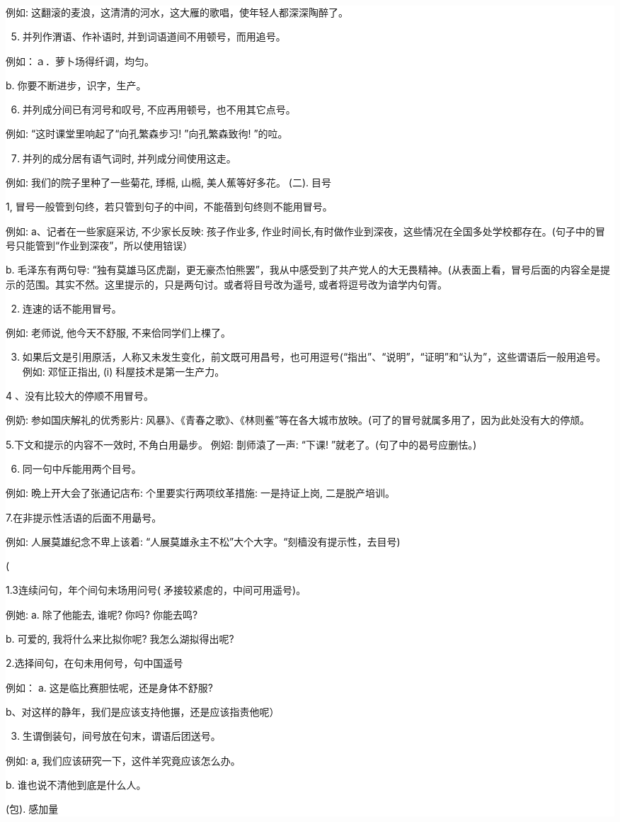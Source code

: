 例如: 这翻滚的麦浪，这清清的河水，这大雁的歌唱，使年轻人都深深陶醉了。

5. 并列作渭语、作补语时, 并到词语道间不用顿号，而用追号。

例如：ａ．萝卜场得纤调，均匀。

b. 你要不断进步，识字，生产。

6. 并列成分间已有河号和叹号, 不应再用顿号，也不用其它点号。

例如: “这时课堂里响起了“向孔繁森步习! ”向孔繁森致㣘! ”的㕸。

7. 并列的成分居有语气词时, 并列成分间使用这走。

例如: 我们的院子里种了一些菊花, 㻑㯁, 山㯁, 美人蕉等好多花。 (二). 目号

1, 冒号一般管到句终，若只管到句子的中间，不能蓓到句终则不能用冒号。

例如: a、记者在一些家庭采访, 不少家长反映: 孩子作业多, 作业时间长,有时做作业到深夜，这些情况在全国多处学校都存在。(句子中的冒号只能管到“作业到深夜”，所以使用锫误）

b. 毛泽东有两句导: “独有莫雄马区虎副，更无豪杰怕熊罢”，我从中感受到了共产党人的大无畏精神。(从表面上看，冒号后面的内容全是提示的范围。其实不然。这里提示的，只是两句讨。或者将目号改为遥号, 或者将逗号改为谙学内句胥。

2. 连速的话不能用冒号。

例如: 老师说, 他今天不舒服, 不来佮同学们上棵了。

3. 如果后文是引用原活，人称又未发生变化，前文既可用昌号，也可用逗号(“指出”、“说明”，“证明”和“认为”，这些谓语后一般用追号。例如: 邓怔正指出, (i) 科屋技术是第一生产力。

4 、没有比较大的停顺不用冒号。

例奶: 参如国庆解礼的优秀影片: 风暴》、《青春之歌》、《林则鲝”等在各大城市放映。(可了的冒号就属多用了，因为此处没有大的停颃。

5.下文和提示的内容不一效时, 不角白用朂步。
例妱: 剒师溒了一声: “下课! ”就老了。(句了中的曷号应删怯。)

6. 同一句中斥能用两个目号。

例如: 晩上开大会了张通记店布: 个里要实行两项纹革措施: 一是持证上岗, 二是脱产培训。

7.在非提示性活语的后面不用朂号。

例如: 人展莫雄纪念不卑上该着: “人展莫雄永主不松”大个大字。“刻樯没有提示性，去目号)

(

1.3连续问句，年个间句未场用问号( 矛接较紧䖈的，中间可用遥号)。

例她: a. 除了他能去, 谁呢? 你吗? 你能去鸣?

b. 可爱的, 我将什么来比拟你呢? 我怎么湖拟得出呢?

2.选择间句，在句未用何号，句中国遥号

例如： a. 这是临比赛胆怯呢，还是身体不舒服?

b、对这样的静年，我们是应该支持他搌，还是应该指责他呢）

3. 生谓倒装句，间号放在句末，谓语后团送号。

例如: a, 我们应该研究一下，这件羊究竟应该怎么办。

b. 谁也说不清他到底是什么人。

(包). 感加量

